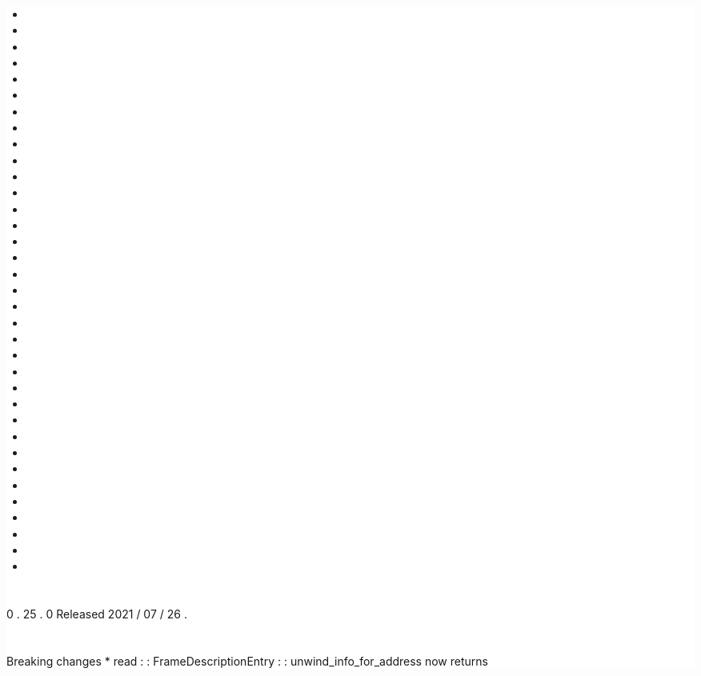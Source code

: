 -
-
-
-
-
-
-
-
-
-
-
-
-
-
-
-
-
-
-
-
-
-
-
-
-
-
-
-
-
-
-
-
-
-
-
#
#
0
.
25
.
0
Released
2021
/
07
/
26
.
#
#
#
Breaking
changes
*
read
:
:
FrameDescriptionEntry
:
:
unwind_info_for_address
now
returns